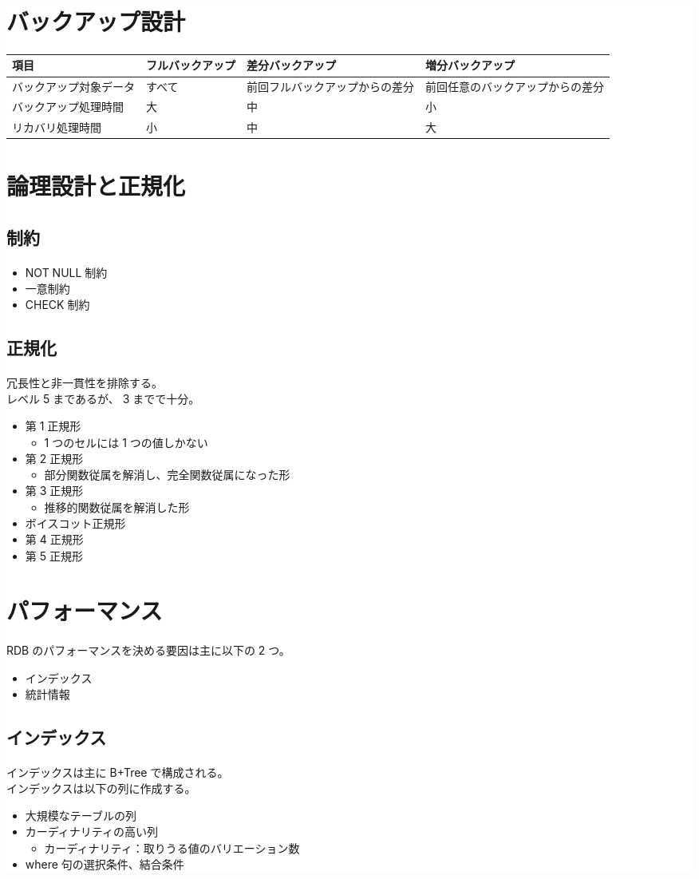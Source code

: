 # バックアップ設計

|項目|フルバックアップ|差分バックアップ|増分バックアップ|
|:---|:---|:---|:---|
|バックアップ対象データ|すべて|前回フルバックアップからの差分|前回任意のバックアップからの差分|
|バックアップ処理時間|大|中|小|
|リカバリ処理時間|小|中|大|

# 論理設計と正規化

## 制約

- NOT NULL 制約
- 一意制約
- CHECK 制約

## 正規化

冗長性と非一貫性を排除する。  
レベル 5 まであるが、 3 までで十分。

- 第 1 正規形
    - 1 つのセルには 1 つの値しかない
- 第 2 正規形
    - 部分関数従属を解消し、完全関数従属になった形
- 第 3 正規形
    - 推移的関数従属を解消した形
- ボイスコット正規形
- 第 4 正規形
- 第 5 正規形

# パフォーマンス

RDB のパフォーマンスを決める要因は主に以下の 2 つ。

- インデックス
- 統計情報

## インデックス

インデックスは主に B+Tree で構成される。  
インデックスは以下の列に作成する。

- 大規模なテーブルの列
- カーディナリティの高い列
    - カーディナリティ：取りうる値のバリエーション数
- where 句の選択条件、結合条件
